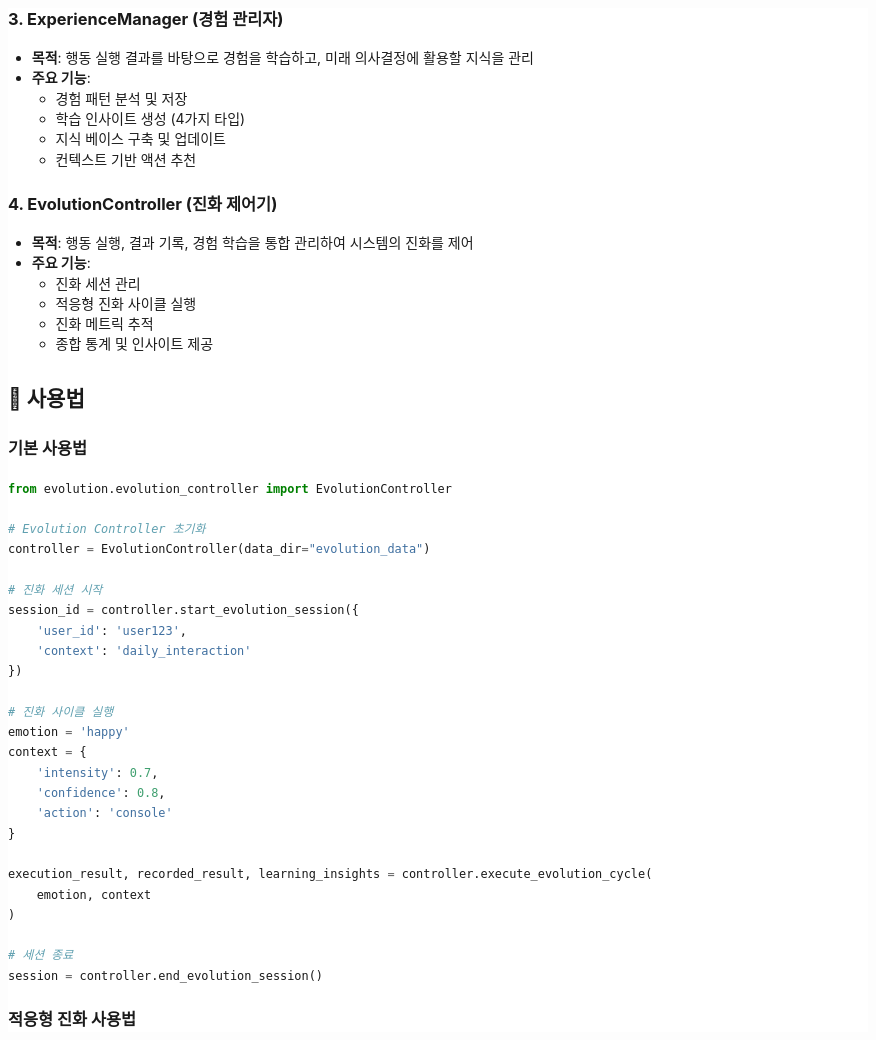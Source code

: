 ### 3. ExperienceManager (경험 관리자)
- **목적**: 행동 실행 결과를 바탕으로 경험을 학습하고, 미래 의사결정에 활용할 지식을 관리
- **주요 기능**:
  - 경험 패턴 분석 및 저장
  - 학습 인사이트 생성 (4가지 타입)
  - 지식 베이스 구축 및 업데이트
  - 컨텍스트 기반 액션 추천

### 4. EvolutionController (진화 제어기)
- **목적**: 행동 실행, 결과 기록, 경험 학습을 통합 관리하여 시스템의 진화를 제어
- **주요 기능**:
  - 진화 세션 관리
  - 적응형 진화 사이클 실행
  - 진화 메트릭 추적
  - 종합 통계 및 인사이트 제공

## 🎯 사용법

### 기본 사용법

```python
from evolution.evolution_controller import EvolutionController

# Evolution Controller 초기화
controller = EvolutionController(data_dir="evolution_data")

# 진화 세션 시작
session_id = controller.start_evolution_session({
    'user_id': 'user123',
    'context': 'daily_interaction'
})

# 진화 사이클 실행
emotion = 'happy'
context = {
    'intensity': 0.7,
    'confidence': 0.8,
    'action': 'console'
}

execution_result, recorded_result, learning_insights = controller.execute_evolution_cycle(
    emotion, context
)

# 세션 종료
session = controller.end_evolution_session()
```

### 적응형 진화 사용법
